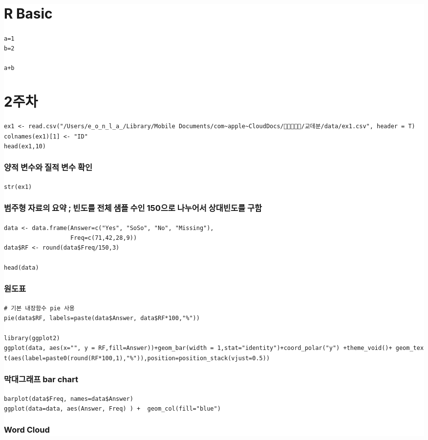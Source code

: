# R Basic
```{r}
a=1
b=2

a+b
```

# 2주차

```{r}
ex1 <- read.csv("/Users/e_o_n_l_a_/Library/Mobile Documents/com~apple~CloudDocs/🤮🤮🤮🤮🤮/교데분/data/ex1.csv", header = T)
colnames(ex1)[1] <- "ID"
head(ex1,10)
```

### 양적 변수와 질적 변수 확인

```{r}
str(ex1)
```

### 범주형 자료의 요약 ; 빈도를 전체 샘플 수인 150으로 나누어서 상대빈도를 구함

```{r}
data <- data.frame(Answer=c("Yes", "SoSo", "No", "Missing"),
                   Freq=c(71,42,28,9))
data$RF <- round(data$Freq/150,3)

head(data)
```

### 원도표

```{r}
# 기본 내장함수 pie 사용
pie(data$RF, labels=paste(data$Answer, data$RF*100,"%"))

library(ggplot2)
ggplot(data, aes(x="", y = RF,fill=Answer))+geom_bar(width = 1,stat="identity")+coord_polar("y") +theme_void()+ geom_text(aes(label=paste0(round(RF*100,1),"%")),position=position_stack(vjust=0.5))
```

### 막대그래프 bar chart

```{r}
barplot(data$Freq, names=data$Answer)
ggplot(data=data, aes(Answer, Freq) ) +  geom_col(fill="blue")
```

### Word Cloud
